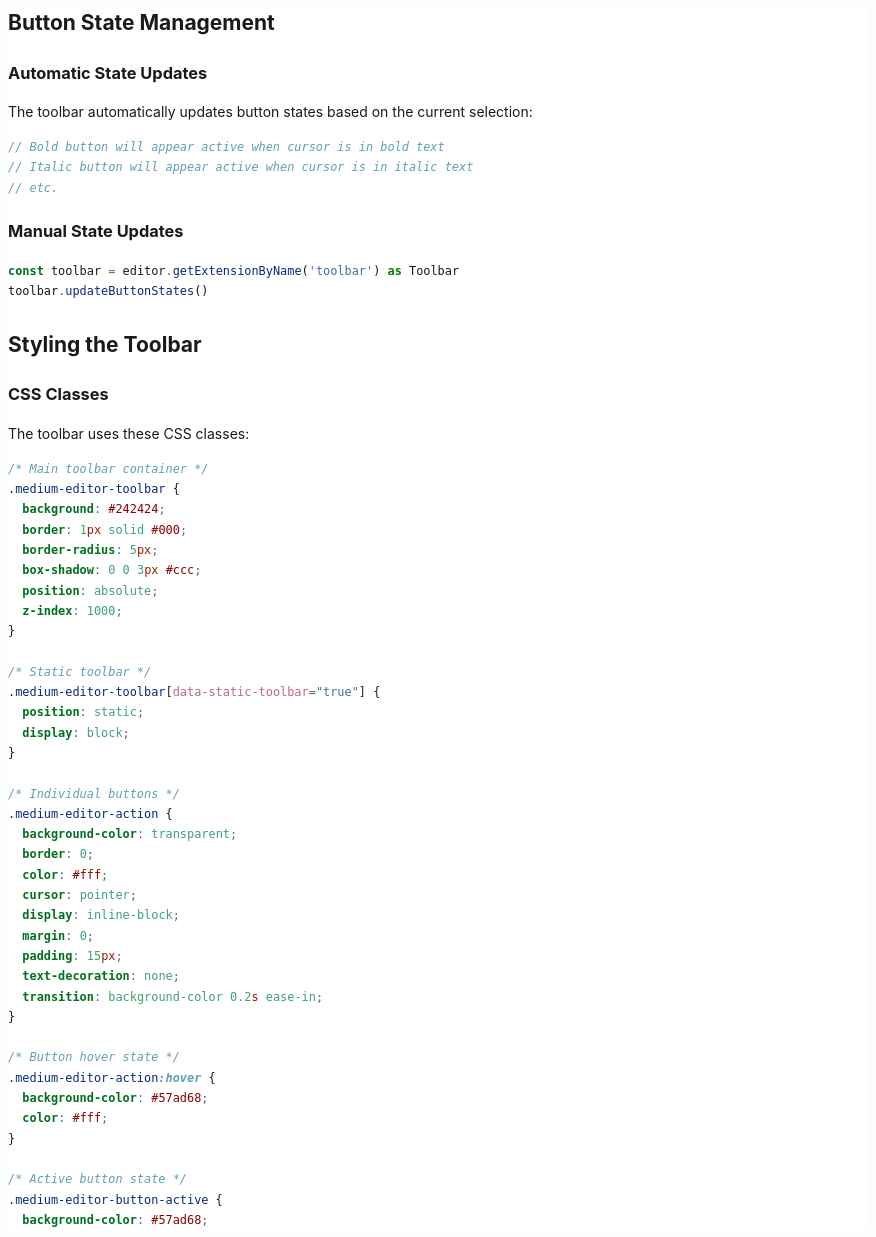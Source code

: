 ## Button State Management

### Automatic State Updates

The toolbar automatically updates button states based on the current selection:

```typescript
// Bold button will appear active when cursor is in bold text
// Italic button will appear active when cursor is in italic text
// etc.
```

### Manual State Updates

```typescript
const toolbar = editor.getExtensionByName('toolbar') as Toolbar
toolbar.updateButtonStates()
```

## Styling the Toolbar

### CSS Classes

The toolbar uses these CSS classes:

```css
/* Main toolbar container */
.medium-editor-toolbar {
  background: #242424;
  border: 1px solid #000;
  border-radius: 5px;
  box-shadow: 0 0 3px #ccc;
  position: absolute;
  z-index: 1000;
}

/* Static toolbar */
.medium-editor-toolbar[data-static-toolbar="true"] {
  position: static;
  display: block;
}

/* Individual buttons */
.medium-editor-action {
  background-color: transparent;
  border: 0;
  color: #fff;
  cursor: pointer;
  display: inline-block;
  margin: 0;
  padding: 15px;
  text-decoration: none;
  transition: background-color 0.2s ease-in;
}

/* Button hover state */
.medium-editor-action:hover {
  background-color: #57ad68;
  color: #fff;
}

/* Active button state */
.medium-editor-button-active {
  background-color: #57ad68;
```